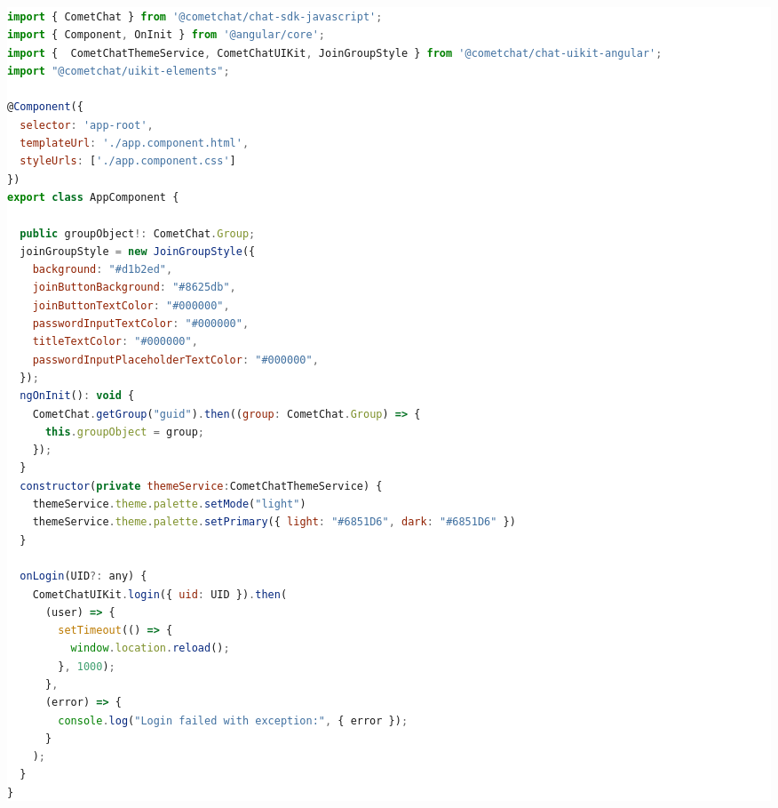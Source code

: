 <Tabs>
<TabItem value="app.component.ts" label="app.component.ts">

```javascript
import { CometChat } from '@cometchat/chat-sdk-javascript';
import { Component, OnInit } from '@angular/core';
import {  CometChatThemeService, CometChatUIKit, JoinGroupStyle } from '@cometchat/chat-uikit-angular';
import "@cometchat/uikit-elements";

@Component({
  selector: 'app-root',
  templateUrl: './app.component.html',
  styleUrls: ['./app.component.css']
})
export class AppComponent {

  public groupObject!: CometChat.Group;
  joinGroupStyle = new JoinGroupStyle({
    background: "#d1b2ed",
    joinButtonBackground: "#8625db",
    joinButtonTextColor: "#000000",
    passwordInputTextColor: "#000000",
    titleTextColor: "#000000",
    passwordInputPlaceholderTextColor: "#000000",
  });
  ngOnInit(): void {
    CometChat.getGroup("guid").then((group: CometChat.Group) => {
      this.groupObject = group;
    });
  }
  constructor(private themeService:CometChatThemeService) {
    themeService.theme.palette.setMode("light")
    themeService.theme.palette.setPrimary({ light: "#6851D6", dark: "#6851D6" })
  }

  onLogin(UID?: any) {
    CometChatUIKit.login({ uid: UID }).then(
      (user) => {
        setTimeout(() => {
          window.location.reload();
        }, 1000);
      },
      (error) => {
        console.log("Login failed with exception:", { error });
      }
    );
  }
}
```

</TabItem>
<TabItem value="ts" label="app.component.html">

